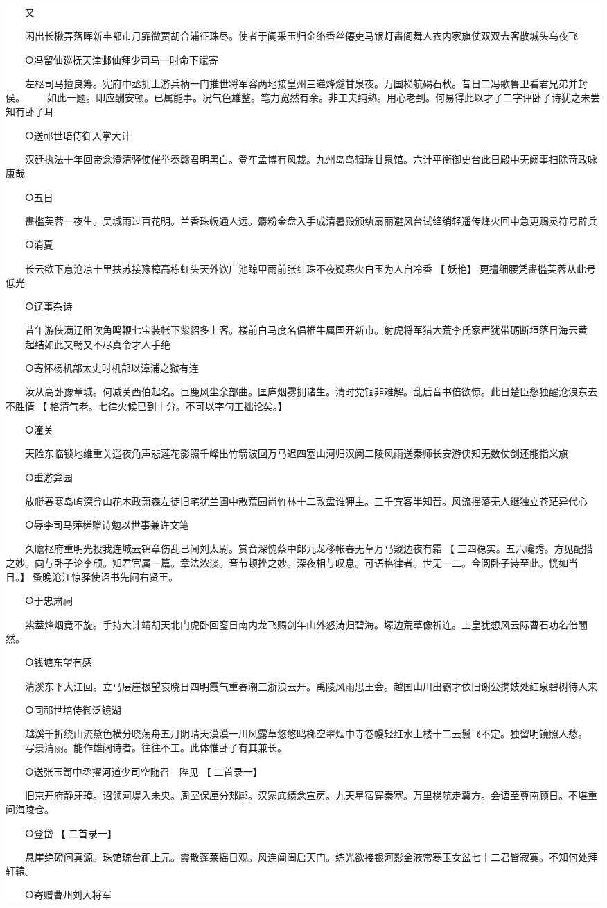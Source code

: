 　　又

　　闲出长楸弄落晖新丰都市月霏微贾胡合浦征珠尽。使者于阗采玉归金络香丝僊吏马银灯畵阁舞人衣内家旗仗双双去客散城头乌夜飞

　　○冯留仙廵抚天津邺仙拜少司马一时命下赋寄

　　左枢司马擅良筹。宪府中丞拥上游兵柄一门推世将军容两地接皇州三递烽燧甘泉夜。万国梯航碣石秋。昔日二冯歌鲁卫看君兄弟并封侯。
　　如此一题。即应酬安顿。已属能事。况气色雄整。笔力宽然有余。非工夫纯熟。用心老到。何易得此以才子二字评卧子诗犹之未尝知有卧子耳

　　○送祁世琣侍御入掌大计

　　汉廷执法十年回帝念澄清驿使催举奏赣君明黑白。登车孟博有风裁。九州岛岛辑瑞甘泉馆。六计平衡御史台此日殿中无阙事扫除苛政咏康哉

　　○五日

　　畵槛芙蓉一夜生。吴城雨过百花明。兰香珠幌通人远。麝粉金盘入手成清暑殿颁纨扇丽避风台试绛绡轻遥传烽火回中急更赐灵符号辟兵

　　○消夏

　　长云欲下恴沧凉十里扶苏接豫樟高栋虹头天外饮广池鲸甲雨前张红珠不夜疑寒火白玉为人自冷香 【 妖艳】 更擅细腰凭畵槛芙蓉从此号低光

　　○辽事杂诗

　　昔年游侠满辽阳吹角鸣鞭七宝装帐下紫貂多上客。楼前白马度名倡椎牛属国开新市。射虎将军猎大荒李氏家声犹带砺断垣落日海云黄
　　起结如此又畅又不尽真令才人手绝

　　○寄怀杨机部太史时机部以漳浦之狱有连

　　汝从高卧豫章城。何减关西伯起名。巨鹿风尘余部曲。匡庐烟雾拥诸生。清时党锢非难解。乱后音书倍欲惊。此日楚臣愁独醒沧浪东去不胜情 【 格清气老。七律火候已到十分。不可以字句工拙论矣。】

　　○潼关

　　天险东临锁地维重关遥夜角声悲莲花影照千峰出竹箭波回万马迟四塞山河归汉阙二陵风雨送秦师长安游侠知无数仗剑还能指义旗

　　○重游弇园

　　放艇春寒岛屿深弇山花木政萧森左徒旧宅犹兰圃中散荒园尚竹林十二敦盘谁狎主。三千宾客半知音。风流摇落无人继独立苍茫异代心

　　○辱李司马萍槎赠诗勉以世事兼许文笔

　　久瞻枢府重明光投我连城云锦章伤乱已闻刘太尉。赏音深愧蔡中郎九龙移帐春无草万马窥边夜有霜 【 三四稳实。五六巉秀。方见配搭之妙。向与卧子论李颀。知君官属一篇。章法浓淡。音节顿挫之妙。深夜相与叹息。可语格律者。世无一二。今阅卧子诗至此。恍如当日。】 蚤晚沧江惊驿使诏书先问右贤王。

　　○于忠肃祠

　　紫葢烽烟竟不旋。手持大计靖胡天北门虎卧回銮日南内龙飞赐剑年山外怒涛归碧海。塜边荒草像祈连。上皇犹想风云际曹石功名倍闇然。

　　○钱塘东望有感

　　清溪东下大江回。立马层崖极望哀晓日四明霞气重春潮三浙浪云开。禹陵风雨思王会。越国山川出霸才依旧谢公携妓处红泉碧树待人来

　　○同祁世培侍御泛镜湖

　　越溪千折绕山流黛色横分晓荡舟五月阴晴天漠漠一川风露草悠悠鸣榔空翠烟中寺卷幔轻红水上楼十二云鬟飞不定。独留明镜照人愁。
　　写景清丽。能作雄阔诗者。往往不工。此体惟卧子有其兼长。

　　○送张玉笥中丞擢河道少司空随召　陛见 【 二首录一】

　　旧京开府静牙璋。诏领河堤入未央。周室保厘分郏鄏。汉家底绩念宣房。九天星宿穿秦塞。万里梯航走冀方。会语至尊南顾日。不堪重问海陵仓。

　　○登岱 【 二首录一】

　　悬崖绝磴问真源。珠馆琼台祀上元。霞散蓬莱摇日观。风连阊阖启天门。练光欲接银河影金液常寒玉女盆七十二君皆寂寞。不知何处拜轩辕。

　　○寄赠曹州刘大将军
